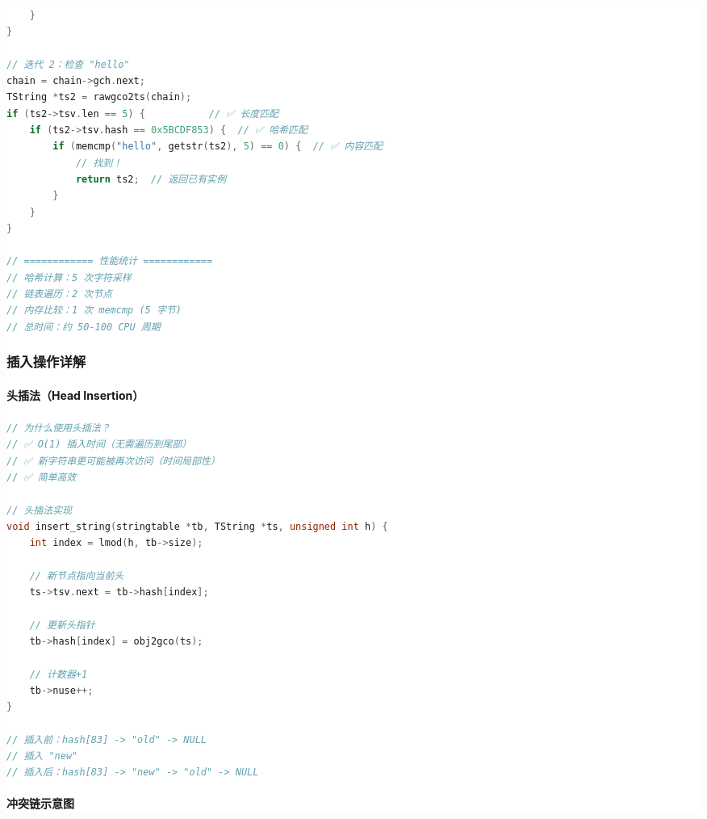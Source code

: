 ```c
    }
}

// 迭代 2：检查 "hello"
chain = chain->gch.next;
TString *ts2 = rawgco2ts(chain);
if (ts2->tsv.len == 5) {           // ✅ 长度匹配
    if (ts2->tsv.hash == 0x5BCDF853) {  // ✅ 哈希匹配
        if (memcmp("hello", getstr(ts2), 5) == 0) {  // ✅ 内容匹配
            // 找到！
            return ts2;  // 返回已有实例
        }
    }
}

// ============ 性能统计 ============
// 哈希计算：5 次字符采样
// 链表遍历：2 次节点
// 内存比较：1 次 memcmp (5 字节)
// 总时间：约 50-100 CPU 周期
```

### 插入操作详解

#### 头插法（Head Insertion）

```c
// 为什么使用头插法？
// ✅ O(1) 插入时间（无需遍历到尾部）
// ✅ 新字符串更可能被再次访问（时间局部性）
// ✅ 简单高效

// 头插法实现
void insert_string(stringtable *tb, TString *ts, unsigned int h) {
    int index = lmod(h, tb->size);
    
    // 新节点指向当前头
    ts->tsv.next = tb->hash[index];
    
    // 更新头指针
    tb->hash[index] = obj2gco(ts);
    
    // 计数器+1
    tb->nuse++;
}

// 插入前：hash[83] -> "old" -> NULL
// 插入 "new"
// 插入后：hash[83] -> "new" -> "old" -> NULL
```

#### 冲突链示意图

